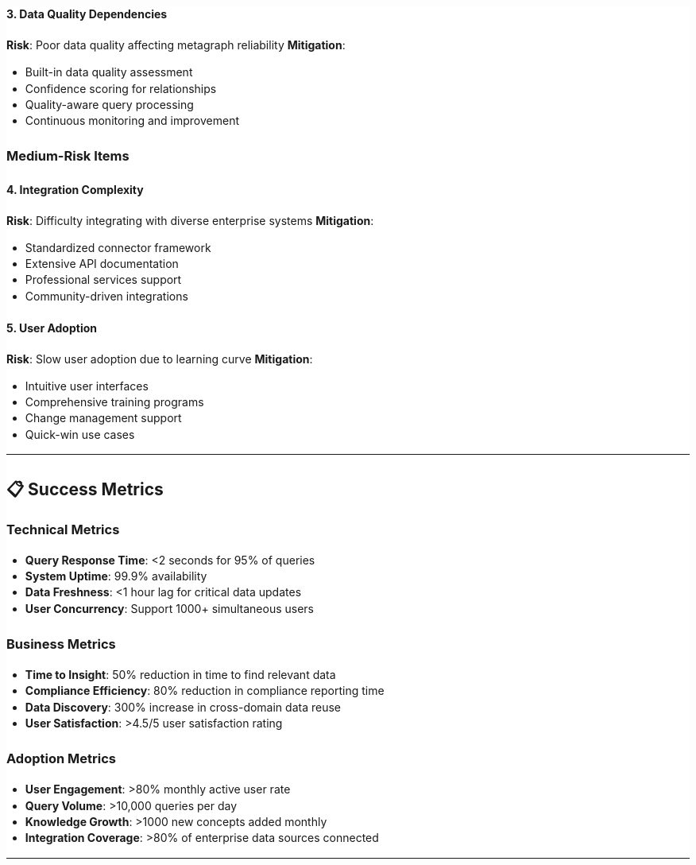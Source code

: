 #### 3. **Data Quality Dependencies**
**Risk**: Poor data quality affecting metagraph reliability
**Mitigation**:
- Built-in data quality assessment
- Confidence scoring for relationships
- Quality-aware query processing
- Continuous monitoring and improvement

### Medium-Risk Items

#### 4. **Integration Complexity**
**Risk**: Difficulty integrating with diverse enterprise systems
**Mitigation**:
- Standardized connector framework
- Extensive API documentation
- Professional services support
- Community-driven integrations

#### 5. **User Adoption**
**Risk**: Slow user adoption due to learning curve
**Mitigation**:
- Intuitive user interfaces
- Comprehensive training programs
- Change management support
- Quick-win use cases

---

## 📋 Success Metrics

### Technical Metrics
- **Query Response Time**: <2 seconds for 95% of queries
- **System Uptime**: 99.9% availability
- **Data Freshness**: <1 hour lag for critical data updates
- **User Concurrency**: Support 1000+ simultaneous users

### Business Metrics
- **Time to Insight**: 50% reduction in time to find relevant data
- **Compliance Efficiency**: 80% reduction in compliance reporting time
- **Data Discovery**: 300% increase in cross-domain data reuse
- **User Satisfaction**: >4.5/5 user satisfaction rating

### Adoption Metrics
- **User Engagement**: >80% monthly active user rate
- **Query Volume**: >10,000 queries per day
- **Knowledge Growth**: >1000 new concepts added monthly
- **Integration Coverage**: >80% of enterprise data sources connected

---
